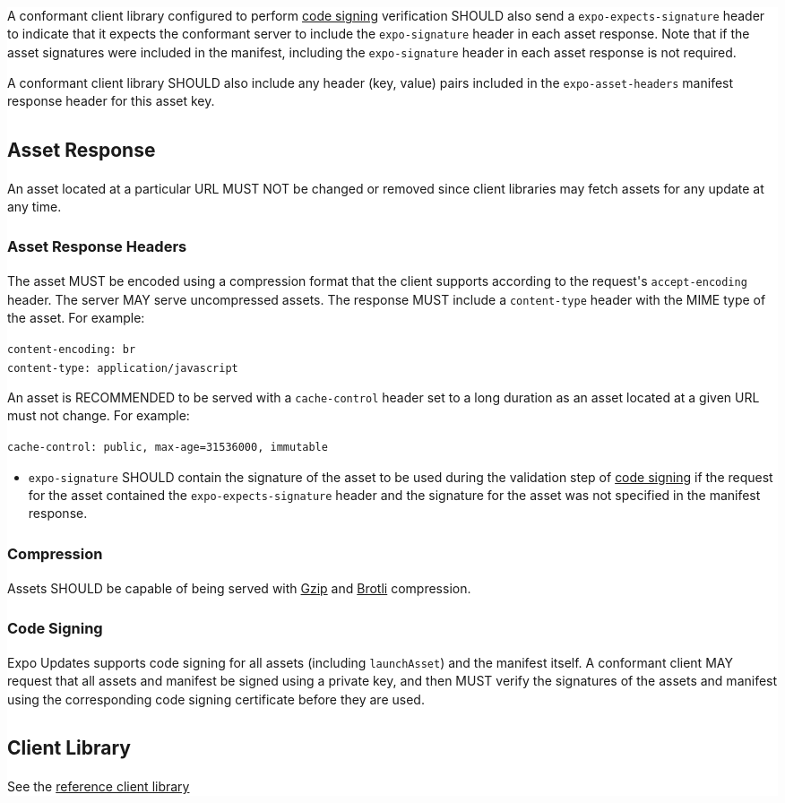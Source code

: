 A conformant client library configured to perform [code signing](#code-signing) verification SHOULD also send a `expo-expects-signature` header to indicate that it expects the conformant server to include the `expo-signature` header in each asset response. Note that if the asset signatures were included in the manifest, including the `expo-signature` header in each asset response is not required.

A conformant client library SHOULD also include any header (key, value) pairs included in the `expo-asset-headers` manifest response header for this asset key.

## Asset Response

An asset located at a particular URL MUST NOT be changed or removed since client libraries may fetch assets for any update at any time.

### Asset Response Headers

The asset MUST be encoded using a compression format that the client supports according to the request's `accept-encoding` header. The server MAY serve uncompressed assets. The response MUST include a `content-type` header with the MIME type of the asset.
For example:
```
content-encoding: br
content-type: application/javascript
```

An asset is RECOMMENDED to be served with a `cache-control` header set to a long duration as an asset located at a given URL must not change. For example:

```
cache-control: public, max-age=31536000, immutable
```

* `expo-signature` SHOULD contain the signature of the asset to be used during the validation step of [code signing](#code-signing) if the request for the asset contained the `expo-expects-signature` header and the signature for the asset was not specified in the manifest response.

### Compression

Assets SHOULD be capable of being served with [Gzip](https://www.gnu.org/software/gzip/) and [Brotli](https://github.com/google/brotli) compression.

### Code Signing

Expo Updates supports code signing for all assets (including `launchAsset`) and the manifest itself. A conformant client MAY request that all assets and manifest be signed using a private key, and then MUST verify the signatures of the assets and manifest using the corresponding code signing certificate before they are used.

## Client Library

See the [reference client library](https://github.com/expo/expo/tree/master/packages/expo-updates)
